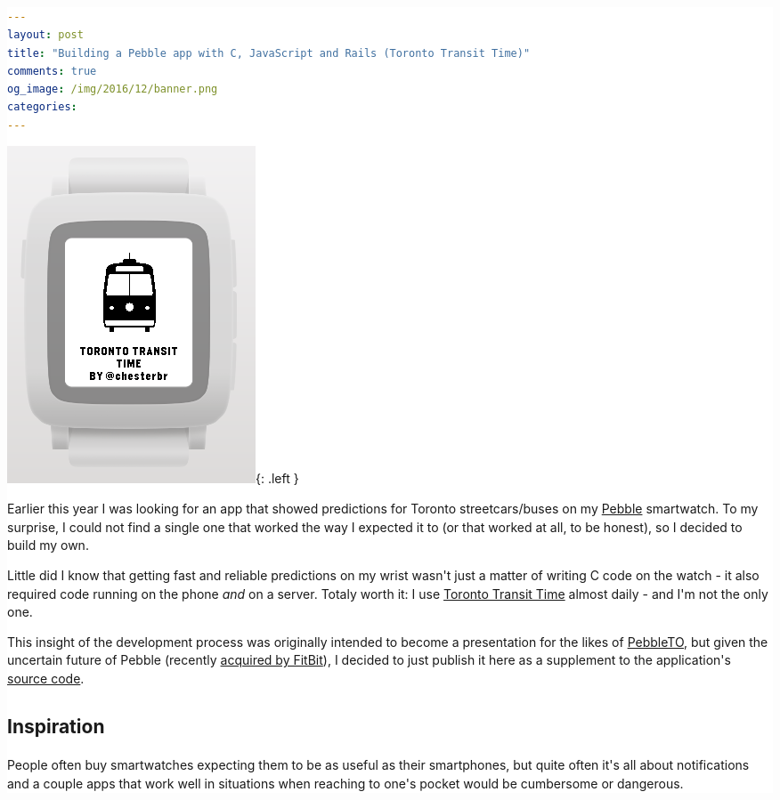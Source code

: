 ```yaml
---
layout: post
title: "Building a Pebble app with C, JavaScript and Rails (Toronto Transit Time)"
comments: true
og_image: /img/2016/12/banner.png
categories:
---
```


![Toronto Transit Time splash screen ](/img/2016/12/ttt_1.png){: .left }

Earlier this year I was looking for an app that showed predictions for Toronto streetcars/buses on my [Pebble][2] smartwatch. To my surprise, I could not find a single one that worked the way I expected it to (or that worked at all, to be honest), so I decided to build my own.

Little did I know that getting fast and reliable predictions on my wrist wasn't just a matter of writing C code on the watch - it also required code running on the phone *and* on a server. Totaly worth it: I use [Toronto Transit Time][23] almost daily - and I'm not the only one.

This insight of the development process was originally intended to become a presentation for the likes of [PebbleTO][21], but given the uncertain future of Pebble (recently [acquired by FitBit][22]), I decided to just publish it here as a supplement to the application's [source code][20].



## Inspiration

People often buy smartwatches expecting them to be as useful as their smartphones, but quite often it's all about notifications and a couple apps that work well in situations when reaching to one's pocket would be cumbersome or dangerous.


[1]: https://apps.getpebble.com/en_US/application/53ccd8e4c187a5f77b00010f?section=watchapps
[2]: https://en.wikipedia.org/wiki/Pebble_(watch)
[3]: http://nextbus.cubic.com/About/Vision
[4]: http://nextbus.cubic.com/Our-Customers/Success-Stories
[5]: http://www1.toronto.ca/wps/portal/contentonly?vgnextoid=4427790e6f21d210VgnVCM1000003dd60f89RCRD
[6]: https://developer.pebble.com/docs/c/User_Interface/Window/
[7]: https://developer.pebble.com/docs/c/User_Interface/Layers/MenuLayer/
[8]: https://github.com/pebble/pebblejs
[9]: https://www.quora.com/How-many-Pebble-Smartwatches-have-been-sold#FMxJM
[10]: https://en.wikipedia.org/wiki/Toronto
[11]: https://en.wikipedia.org/wiki/World_population
[12]: https://www.surveymonkey.com/business/intelligence/pokemon-go-usage-statistics/
[13]: http://www.socialstudiesforkids.com/articles/geography/latitudelongitude.htm
[14]: https://www.ttc.ca/PDF/Maps/TTC_SystemMap.pdf
[15]: https://www.mathsisfun.com/algebra/distance-2-points.html
[16]: https://en.wikipedia.org/wiki/Geographical_distance
[17]: http://andrew.hedges.name/experiments/haversine/
[18]: http://www.cs.nyu.edu/visual/home/proj/tiger/gisfaq.html
[19]: https://jobs.lever.co/shopify?lever-via=eOVOUtKqCt
[20]: https://github.com/chesterbr/toronto-transit-time
[21]: https://www.meetup.com/PebbleTO/
[22]: https://www.bloomberg.com/news/articles/2016-12-07/pebble-said-to-discuss-selling-software-assets-to-fitbit
[23]: https://apps.getpebble.com/en_US/application/57315941c351ffcdf500000f
[24]: http://webservices.nextbus.com/service/publicXMLFeed?a=ttc&command=predictions&r=504&s=5775
[25]: http://webservices.nextbus.com/service/publicJSONFeed?a=ttc&command=predictions&r=504&s=5775
[26]: https://en.wikipedia.org/wiki/Tim_Hortons